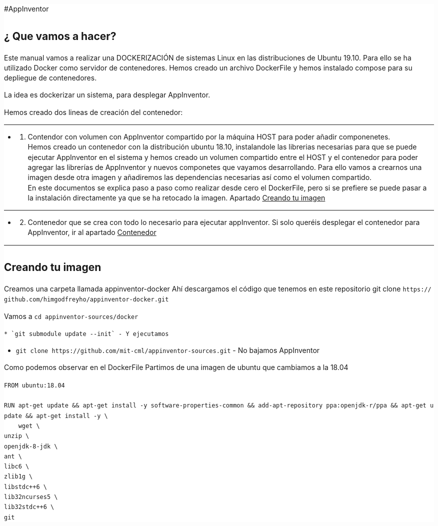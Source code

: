 #AppInventor
## ¿ Que vamos a hacer?
   Este manual vamos a realizar una DOCKERIZACIÓN de sistemas Linux en las distribuciones de Ubuntu 19.10. Para ello se ha utilizado Docker como servidor de contenedores. 
   Hemos creado un archivo DockerFile y hemos instalado compose para su depliegue de contenedores.
   
   La idea es dockerizar un sistema, para desplegar AppInventor. 
    
   Hemos creado dos lineas de creación del contenedor:
    
-------------------------
   - 1) Contendor con volumen con AppInventor compartido por la máquina HOST para poder añadir componenetes.    
        Hemos creado un contenedor con la distribución ubuntu 18.10, instalandole las librerias necesarias para que se puede ejecutar AppInventor en el sistema y hemos creado un volumen compartido entre el HOST y el contenedor para poder agregar las librerías de AppInventor y nuevos componetes que vayamos desarrollando.
        Para ello vamos a crearnos una imagen desde otra imagen y añadiremos las dependencias necesarias así como el volumen compartido.   
        En este documentos se explica paso a paso como realizar desde cero el DockerFile, pero si se prefiere se puede pasar a la instalación directamente ya que se ha retocado la imagen.
        Apartado [Creando tu imagen](#creando-tu-imagen)

-------------------------

   - 2) Contenedor que se crea con todo lo necesario para ejecutar appInventor.
        Si solo queréis desplegar el contenedor para AppInventor, ir al apartado [Contenedor](#contenedor)

-------------------------

## Creando tu imagen

Creamos una carpeta llamada appinventor-docker
Ahí descargamos el código que tenemos en este repositorio
git clone  `https://github.com/himgodfreyho/appinventor-docker.git`


Vamos a  `cd appinventor-sources/docker`

    * `git submodule update --init` - Y ejecutamos

* `git clone https://github.com/mit-cml/appinventor-sources.git` - No bajamos AppInventor


Como podemos observar en el DockerFile Partimos de una imagen de ubuntu que cambiamos a la 18.04

    FROM ubuntu:18.04

    RUN apt-get update && apt-get install -y software-properties-common && add-apt-repository ppa:openjdk-r/ppa && apt-get update && apt-get install -y \
        wget \
	unzip \
	openjdk-8-jdk \
	ant \
	libc6 \
	zlib1g \
	libstdc++6 \
	lib32ncurses5 \
	lib32stdc++6 \
	git
